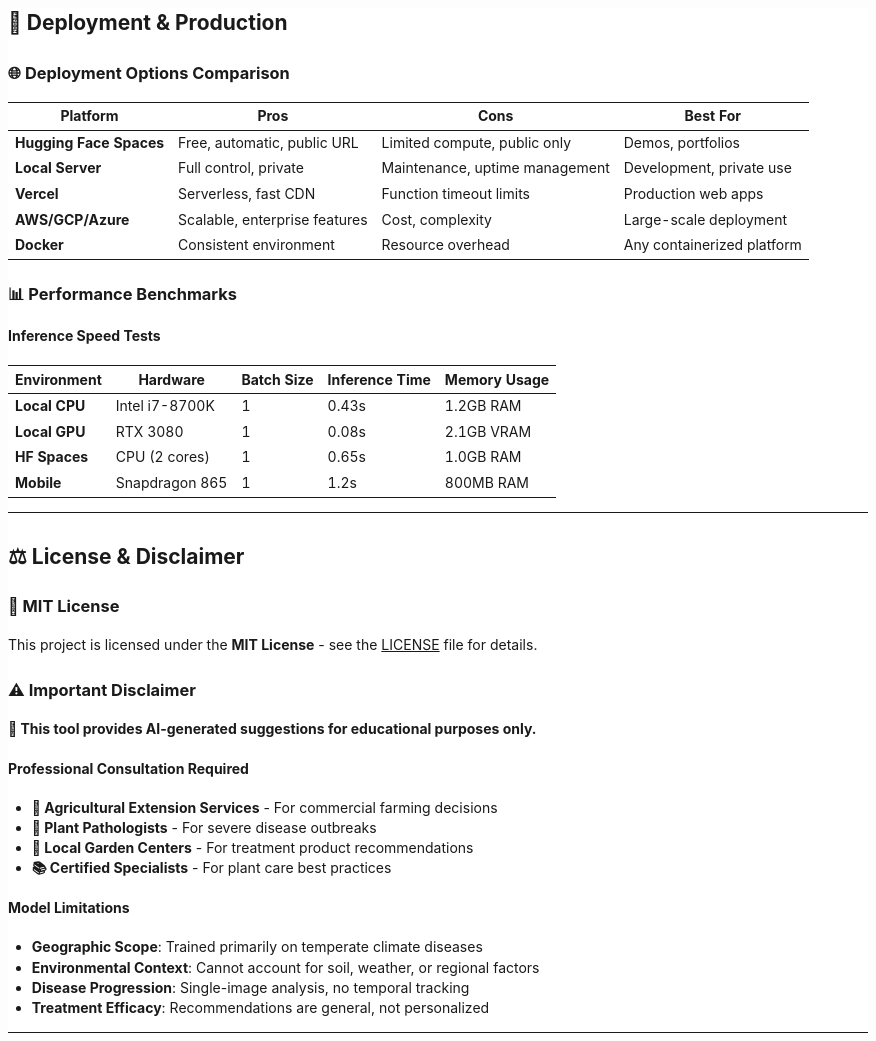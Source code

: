 
## 🚀 Deployment & Production

### **🌐 Deployment Options Comparison**

| Platform | Pros | Cons | Best For |
|----------|------|------|---------|
| **Hugging Face Spaces** | Free, automatic, public URL | Limited compute, public only | Demos, portfolios |
| **Local Server** | Full control, private | Maintenance, uptime management | Development, private use |
| **Vercel** | Serverless, fast CDN | Function timeout limits | Production web apps |
| **AWS/GCP/Azure** | Scalable, enterprise features | Cost, complexity | Large-scale deployment |
| **Docker** | Consistent environment | Resource overhead | Any containerized platform |

### **📊 Performance Benchmarks**

#### **Inference Speed Tests**
| Environment | Hardware | Batch Size | Inference Time | Memory Usage |
|-------------|----------|------------|----------------|--------------|
| **Local CPU** | Intel i7-8700K | 1 | 0.43s | 1.2GB RAM |
| **Local GPU** | RTX 3080 | 1 | 0.08s | 2.1GB VRAM |
| **HF Spaces** | CPU (2 cores) | 1 | 0.65s | 1.0GB RAM |
| **Mobile** | Snapdragon 865 | 1 | 1.2s | 800MB RAM |

---

## ⚖️ License & Disclaimer

### **📄 MIT License**
This project is licensed under the **MIT License** - see the [LICENSE](LICENSE) file for details.

### **⚠️ Important Disclaimer**

**🚨 This tool provides AI-generated suggestions for educational purposes only.**

#### **Professional Consultation Required**
- **🌾 Agricultural Extension Services** - For commercial farming decisions
- **🔬 Plant Pathologists** - For severe disease outbreaks
- **🏪 Local Garden Centers** - For treatment product recommendations
- **📚 Certified Specialists** - For plant care best practices

#### **Model Limitations**
- **Geographic Scope**: Trained primarily on temperate climate diseases
- **Environmental Context**: Cannot account for soil, weather, or regional factors
- **Disease Progression**: Single-image analysis, no temporal tracking
- **Treatment Efficacy**: Recommendations are general, not personalized

---